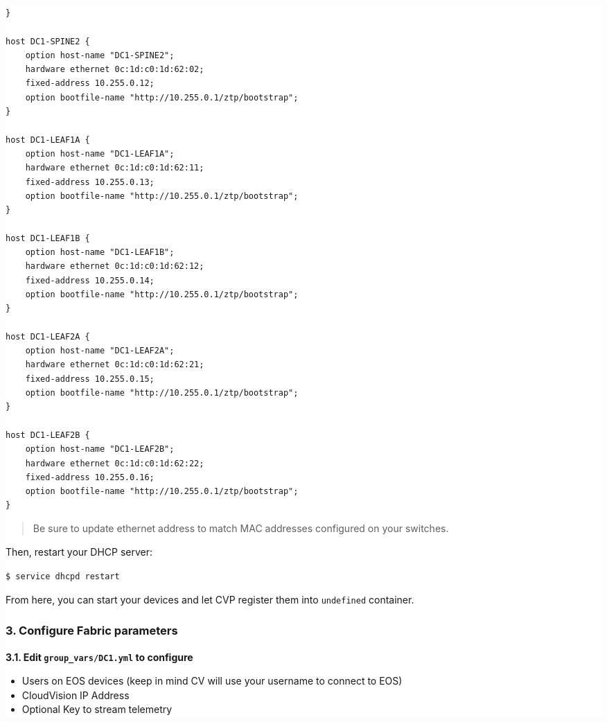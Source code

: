 ```shell
}

host DC1-SPINE2 {
    option host-name "DC1-SPINE2";
    hardware ethernet 0c:1d:c0:1d:62:02;
    fixed-address 10.255.0.12;
    option bootfile-name "http://10.255.0.1/ztp/bootstrap";
}

host DC1-LEAF1A {
    option host-name "DC1-LEAF1A";
    hardware ethernet 0c:1d:c0:1d:62:11;
    fixed-address 10.255.0.13;
    option bootfile-name "http://10.255.0.1/ztp/bootstrap";
}

host DC1-LEAF1B {
    option host-name "DC1-LEAF1B";
    hardware ethernet 0c:1d:c0:1d:62:12;
    fixed-address 10.255.0.14;
    option bootfile-name "http://10.255.0.1/ztp/bootstrap";
}

host DC1-LEAF2A {
    option host-name "DC1-LEAF2A";
    hardware ethernet 0c:1d:c0:1d:62:21;
    fixed-address 10.255.0.15;
    option bootfile-name "http://10.255.0.1/ztp/bootstrap";
}

host DC1-LEAF2B {
    option host-name "DC1-LEAF2B";
    hardware ethernet 0c:1d:c0:1d:62:22;
    fixed-address 10.255.0.16;
    option bootfile-name "http://10.255.0.1/ztp/bootstrap";
}

```

> Be sure to update ethernet address to match MAC addresses configured on your switches.

Then, restart your DHCP server:

```shell
$ service dhcpd restart
```

From here, you can start your devices and let CVP register them into `undefined` container.

### 3. Configure Fabric parameters

__3.1. Edit `group_vars/DC1.yml` to configure__
- Users on EOS devices (keep in mind CV will use your username to connect to EOS)
- CloudVision IP Address
- Optional Key to stream telemetry
